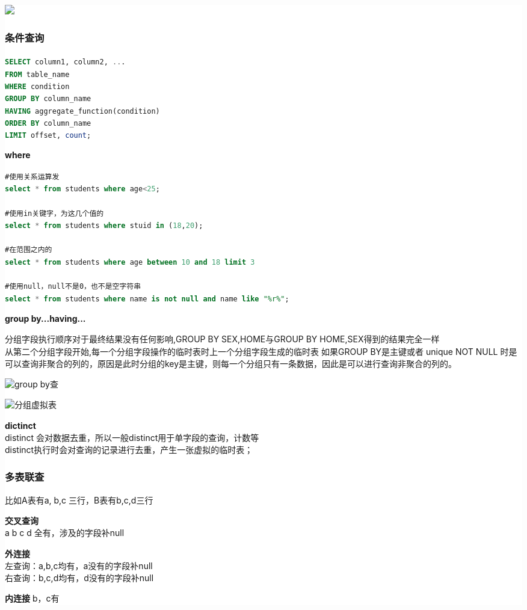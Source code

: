 ![](https://gitee.com/wanglongxin666/pictures/raw/master/img/202401221922291.png)

### 条件查询

```sql
SELECT column1, column2, ...
FROM table_name
WHERE condition
GROUP BY column_name
HAVING aggregate_function(condition)
ORDER BY column_name
LIMIT offset, count;
```

**where**
```SQL
#使用关系运算发
select * from students where age<25;

#使用in关键字，为这几个值的
select * from students where stuid in (18,20);

#在范围之内的
select * from students where age between 10 and 18 limit 3

#使用null，null不是0，也不是空字符串
select * from students where name is not null and name like "%r%";
```

**group by...having...**  

分组字段执行顺序对于最终结果没有任何影响,GROUP BY SEX,HOME与GROUP BY HOME,SEX得到的结果完全一样  
从第二个分组字段开始,每一个分组字段操作的临时表时上一个分组字段生成的临时表
如果GROUP BY是主键或者 unique NOT NULL 时是可以查询非聚合的列的，原因是此时分组的key是主键，则每一个分组只有一条数据，因此是可以进行查询非聚合的列的。  

![group by查](https://gitee.com/wanglongxin666/pictures/raw/master/img/202401221934606.png)

![分组虚拟表](https://gitee.com/wanglongxin666/pictures/raw/master/img/202401221934550.png)

**dictinct**  
distinct 会对数据去重，所以一般distinct用于单字段的查询，计数等  
distinct执行时会对查询的记录进行去重，产生一张虚拟的临时表；  

### 多表联查

比如A表有a, b,c 三行，B表有b,c,d三行  

**交叉查询**  
a b c d 全有，涉及的字段补null  

**外连接**  
左查询：a,b,c均有，a没有的字段补null  
右查询：b,c,d均有，d没有的字段补null

**内连接**
b，c有
